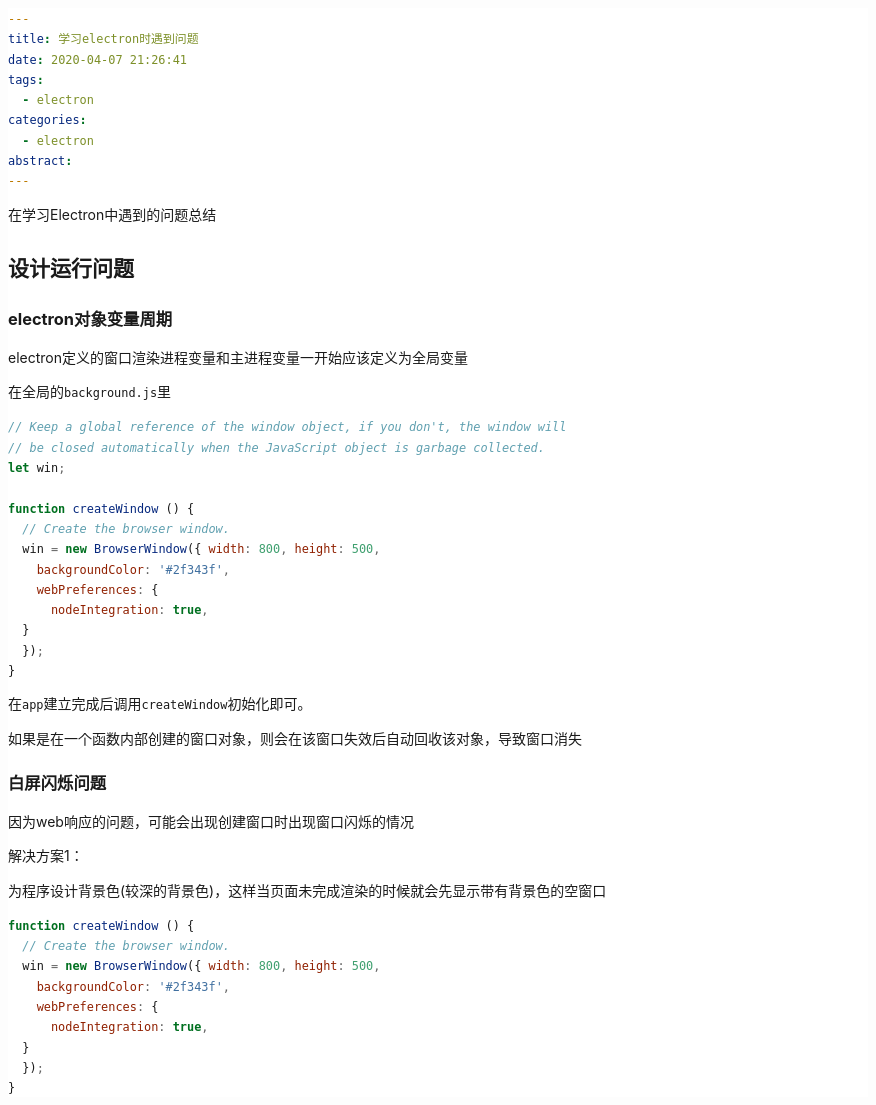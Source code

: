 ```yaml
---
title: 学习electron时遇到问题
date: 2020-04-07 21:26:41
tags:
  - electron
categories:
  - electron
abstract:
---
```


在学习Electron中遇到的问题总结



## 设计运行问题

### electron对象变量周期

electron定义的窗口渲染进程变量和主进程变量一开始应该定义为全局变量

在全局的`background.js`里

```javascript
// Keep a global reference of the window object, if you don't, the window will
// be closed automatically when the JavaScript object is garbage collected.
let win;

function createWindow () {
  // Create the browser window.
  win = new BrowserWindow({ width: 800, height: 500,
    backgroundColor: '#2f343f',
    webPreferences: {
      nodeIntegration: true,
  }
  });
}    
```

在`app`建立完成后调用`createWindow`初始化即可。

如果是在一个函数内部创建的窗口对象，则会在该窗口失效后自动回收该对象，导致窗口消失

### 白屏闪烁问题

因为web响应的问题，可能会出现创建窗口时出现窗口闪烁的情况

解决方案1：

为程序设计背景色(较深的背景色)，这样当页面未完成渲染的时候就会先显示带有背景色的空窗口

```javascript
function createWindow () {
  // Create the browser window.
  win = new BrowserWindow({ width: 800, height: 500,
    backgroundColor: '#2f343f',
    webPreferences: {
      nodeIntegration: true,
  }
  });
}  
```
